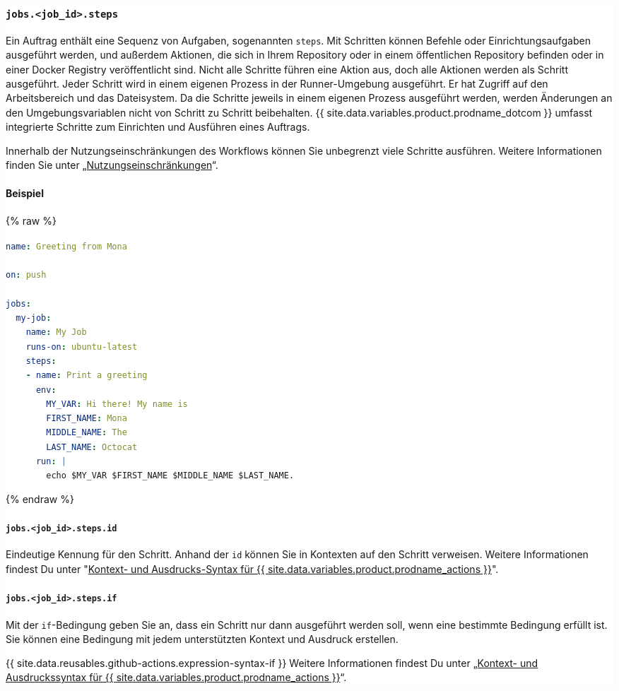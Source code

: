 ### **`jobs.<job_id>.steps`**

Ein Auftrag enthält eine Sequenz von Aufgaben, sogenannten `steps`. Mit Schritten können Befehle oder Einrichtungsaufgaben ausgeführt werden, und außerdem Aktionen, die sich in Ihrem Repository oder in einem öffentlichen Repository befinden oder in einer Docker Registry veröffentlicht sind. Nicht alle Schritte führen eine Aktion aus, doch alle Aktionen werden als Schritt ausgeführt. Jeder Schritt wird in einem eigenen Prozess in der Runner-Umgebung ausgeführt. Er hat Zugriff auf den Arbeitsbereich und das Dateisystem. Da die Schritte jeweils in einem eigenen Prozess ausgeführt werden, werden Änderungen an den Umgebungsvariablen nicht von Schritt zu Schritt beibehalten. {{ site.data.variables.product.prodname_dotcom }} umfasst integrierte Schritte zum Einrichten und Ausführen eines Auftrags.

Innerhalb der Nutzungseinschränkungen des Workflows können Sie unbegrenzt viele Schritte ausführen. Weitere Informationen finden Sie unter „[Nutzungseinschränkungen](#usage-limits)“.

#### Beispiel

{% raw %}
```yaml
name: Greeting from Mona

on: push

jobs:
  my-job:
    name: My Job
    runs-on: ubuntu-latest
    steps:
    - name: Print a greeting
      env:
        MY_VAR: Hi there! My name is
        FIRST_NAME: Mona
        MIDDLE_NAME: The
        LAST_NAME: Octocat
      run: |
        echo $MY_VAR $FIRST_NAME $MIDDLE_NAME $LAST_NAME.
```
{% endraw %}

#### **`jobs.<job_id>.steps.id`**

Eindeutige Kennung für den Schritt. Anhand der `id` können Sie in Kontexten auf den Schritt verweisen. Weitere Informationen findest Du unter "[Kontext- und Ausdrucks-Syntax für {{ site.data.variables.product.prodname_actions }}](/actions/reference/context-and-expression-syntax-for-github-actions)".

#### **`jobs.<job_id>.steps.if`**

Mit der `if`-Bedingung geben Sie an, dass ein Schritt nur dann ausgeführt werden soll, wenn eine bestimmte Bedingung erfüllt ist. Sie können eine Bedingung mit jedem unterstützten Kontext und Ausdruck erstellen.

{{ site.data.reusables.github-actions.expression-syntax-if }} Weitere Informationen findest Du unter „[Kontext- und Ausdruckssyntax für {{ site.data.variables.product.prodname_actions }}](/actions/reference/context-and-expression-syntax-for-github-actions)“.
